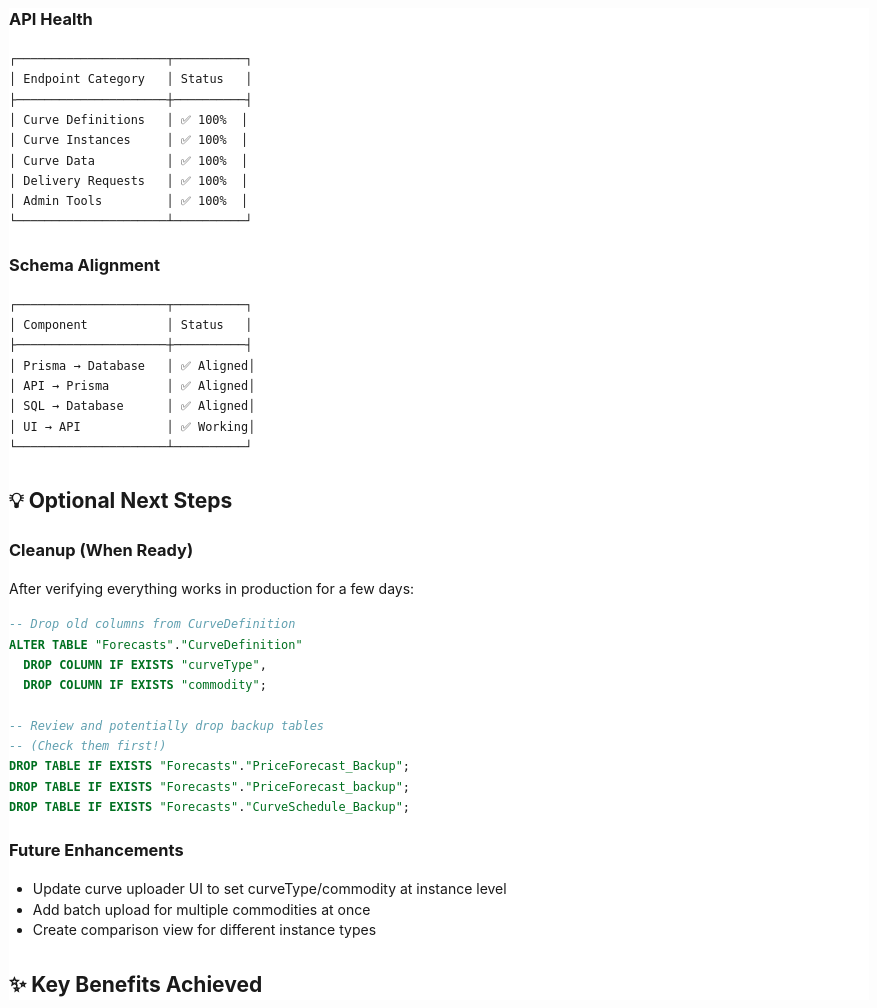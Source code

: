 ### API Health
```
┌─────────────────────┬──────────┐
│ Endpoint Category   │ Status   │
├─────────────────────┼──────────┤
│ Curve Definitions   │ ✅ 100%  │
│ Curve Instances     │ ✅ 100%  │
│ Curve Data          │ ✅ 100%  │
│ Delivery Requests   │ ✅ 100%  │
│ Admin Tools         │ ✅ 100%  │
└─────────────────────┴──────────┘
```

### Schema Alignment
```
┌─────────────────────┬──────────┐
│ Component           │ Status   │
├─────────────────────┼──────────┤
│ Prisma → Database   │ ✅ Aligned│
│ API → Prisma        │ ✅ Aligned│
│ SQL → Database      │ ✅ Aligned│
│ UI → API            │ ✅ Working│
└─────────────────────┴──────────┘
```

## 💡 Optional Next Steps

### Cleanup (When Ready)
After verifying everything works in production for a few days:

```sql
-- Drop old columns from CurveDefinition
ALTER TABLE "Forecasts"."CurveDefinition" 
  DROP COLUMN IF EXISTS "curveType",
  DROP COLUMN IF EXISTS "commodity";

-- Review and potentially drop backup tables
-- (Check them first!)
DROP TABLE IF EXISTS "Forecasts"."PriceForecast_Backup";
DROP TABLE IF EXISTS "Forecasts"."PriceForecast_backup";
DROP TABLE IF EXISTS "Forecasts"."CurveSchedule_Backup";
```

### Future Enhancements
- Update curve uploader UI to set curveType/commodity at instance level
- Add batch upload for multiple commodities at once
- Create comparison view for different instance types

## ✨ Key Benefits Achieved
